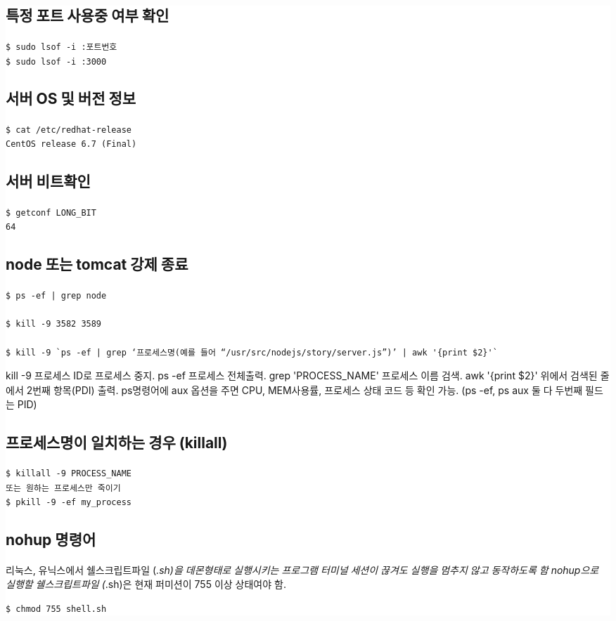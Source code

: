 ## 특정 포트 사용중 여부 확인

```
$ sudo lsof -i :포트번호
$ sudo lsof -i :3000
```

## 서버 OS 및 버전 정보

```
$ cat /etc/redhat-release
CentOS release 6.7 (Final)
```

## 서버 비트확인

```
$ getconf LONG_BIT
64
```

## node 또는 tomcat 강제 종료

```
$ ps -ef | grep node

$ kill -9 3582 3589

$ kill -9 `ps -ef | grep ‘프로세스명(예를 들어 “/usr/src/nodejs/story/server.js”)’ | awk '{print $2}'`
```

kill -9 프로세스 ID로 프로세스 중지.
ps -ef 프로세스 전체출력.
grep 'PROCESS_NAME' 프로세스 이름 검색.
awk '{print $2}' 위에서 검색된 줄에서 2번째 항목(PDI) 출력.
ps명령어에 aux 옵션을 주면 CPU, MEM사용률, 프로세스 상태 코드 등 확인 가능. (ps -ef, ps aux 둘 다 두번째 필드는 PID)

## 프로세스명이 일치하는 경우 (killall)

```
$ killall -9 PROCESS_NAME
또는 원하는 프로세스만 죽이기
$ pkill -9 -ef my_process
```

## nohup 명령어

리눅스, 유닉스에서 쉘스크립트파일 (_.sh)을 데몬형태로 실행시키는 프로그램
터미널 세션이 끊겨도 실행을 멈추지 않고 동작하도록 함
nohup으로 실행할 쉘스크립트파일 (_.sh)은 현재 퍼미션이 755 이상 상태여야 함.

```
$ chmod 755 shell.sh
```
